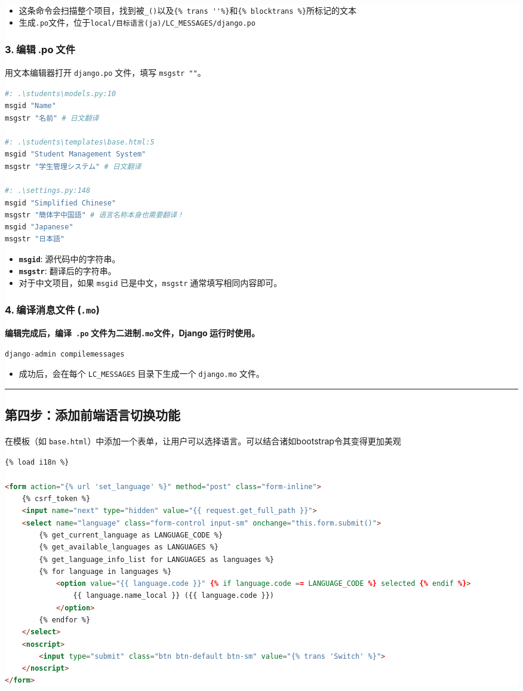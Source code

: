 -  这条命令会扫描整个项目，找到被`_()`以及`{% trans ''%}`和`{% blocktrans %}`所标记的文本
- 生成`.po`文件，位于`local/目标语言(ja)/LC_MESSAGES/django.po`

### 3. 编辑 .po 文件

用文本编辑器打开 `django.po` 文件，填写 `msgstr ""`。

```python
#: .\students\models.py:10
msgid "Name"
msgstr "名前" # 日文翻译

#: .\students\templates\base.html:5
msgid "Student Management System"
msgstr "学生管理システム" # 日文翻译

#: .\settings.py:148
msgid "Simplified Chinese"
msgstr "簡体字中国語" # 语言名称本身也需要翻译！
msgid "Japanese"
msgstr "日本語"
```

- **`msgid`**: 源代码中的字符串。
- **`msgstr`**: 翻译后的字符串。
- 对于中文项目，如果 `msgid` 已是中文，`msgstr` 通常填写相同内容即可。

### 4. 编译消息文件 (`.mo`)

**编辑完成后，编译` .po` 文件为二进制` .mo `文件，Django 运行时使用。**

```python
django-admin compilemessages
```

- 成功后，会在每个 `LC_MESSAGES` 目录下生成一个 `django.mo` 文件。



***

## 第四步：添加前端语言切换功能

在模板（如 `base.html`）中添加一个表单，让用户可以选择语言。可以结合诸如bootstrap令其变得更加美观

```html
{% load i18n %}

<form action="{% url 'set_language' %}" method="post" class="form-inline">
    {% csrf_token %}
    <input name="next" type="hidden" value="{{ request.get_full_path }}">
    <select name="language" class="form-control input-sm" onchange="this.form.submit()">
        {% get_current_language as LANGUAGE_CODE %}
        {% get_available_languages as LANGUAGES %}
        {% get_language_info_list for LANGUAGES as languages %}
        {% for language in languages %}
            <option value="{{ language.code }}" {% if language.code == LANGUAGE_CODE %} selected {% endif %}>
                {{ language.name_local }} ({{ language.code }})
            </option>
        {% endfor %}
    </select>
    <noscript>
        <input type="submit" class="btn btn-default btn-sm" value="{% trans 'Switch' %}">
    </noscript>
</form>
```
